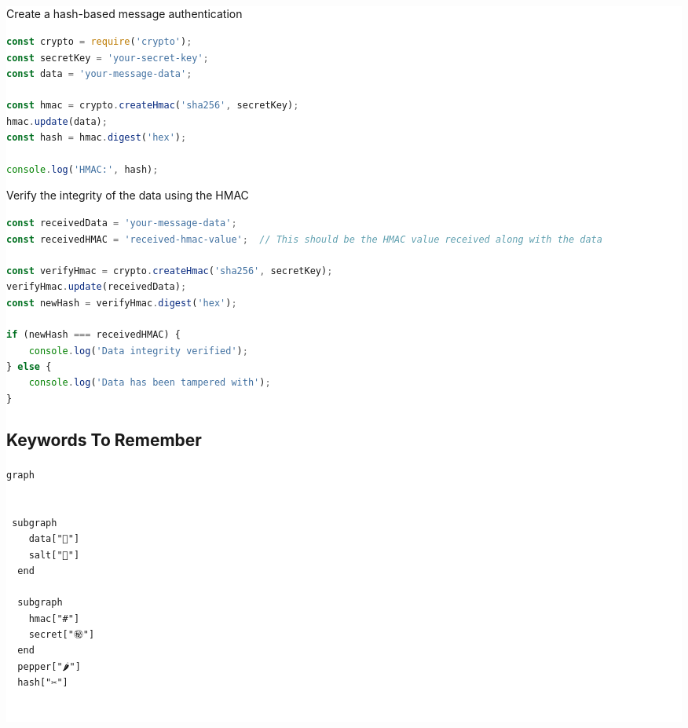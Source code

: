 Create a hash-based message authentication 

```js
const crypto = require('crypto');
const secretKey = 'your-secret-key';
const data = 'your-message-data';

const hmac = crypto.createHmac('sha256', secretKey);
hmac.update(data);
const hash = hmac.digest('hex');

console.log('HMAC:', hash);
```

Verify the integrity of the data using the HMAC

```js
const receivedData = 'your-message-data';
const receivedHMAC = 'received-hmac-value';  // This should be the HMAC value received along with the data

const verifyHmac = crypto.createHmac('sha256', secretKey);
verifyHmac.update(receivedData);
const newHash = verifyHmac.digest('hex');

if (newHash === receivedHMAC) {
    console.log('Data integrity verified');
} else {
    console.log('Data has been tampered with');
}
```


## Keywords To Remember

```mermaid
graph 

  
 subgraph  
    data["💽"]
    salt["🧂"]
  end

  subgraph  
    hmac["#️"]
    secret["㊙️"]
  end
  pepper["🌶️"] 
  hash["✂️"]
  
  
```